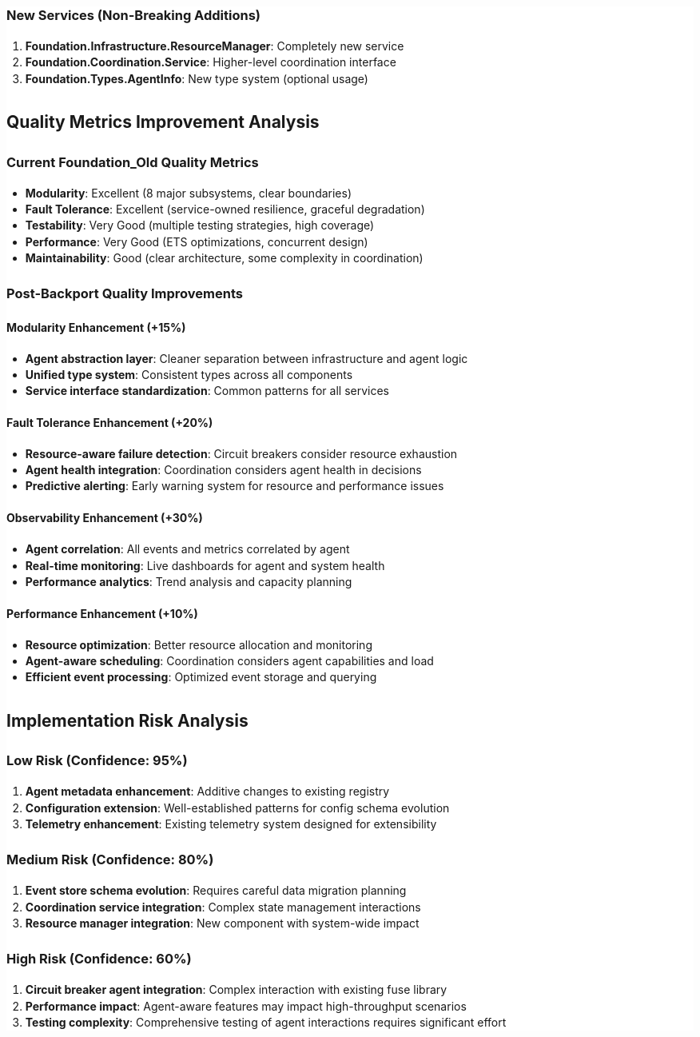 ### New Services (Non-Breaking Additions)
1. **Foundation.Infrastructure.ResourceManager**: Completely new service
2. **Foundation.Coordination.Service**: Higher-level coordination interface
3. **Foundation.Types.AgentInfo**: New type system (optional usage)

## Quality Metrics Improvement Analysis

### Current Foundation_Old Quality Metrics
- **Modularity**: Excellent (8 major subsystems, clear boundaries)
- **Fault Tolerance**: Excellent (service-owned resilience, graceful degradation)
- **Testability**: Very Good (multiple testing strategies, high coverage)
- **Performance**: Very Good (ETS optimizations, concurrent design)
- **Maintainability**: Good (clear architecture, some complexity in coordination)

### Post-Backport Quality Improvements

#### Modularity Enhancement (+15%)
- **Agent abstraction layer**: Cleaner separation between infrastructure and agent logic
- **Unified type system**: Consistent types across all components
- **Service interface standardization**: Common patterns for all services

#### Fault Tolerance Enhancement (+20%)
- **Resource-aware failure detection**: Circuit breakers consider resource exhaustion
- **Agent health integration**: Coordination considers agent health in decisions
- **Predictive alerting**: Early warning system for resource and performance issues

#### Observability Enhancement (+30%)
- **Agent correlation**: All events and metrics correlated by agent
- **Real-time monitoring**: Live dashboards for agent and system health
- **Performance analytics**: Trend analysis and capacity planning

#### Performance Enhancement (+10%)
- **Resource optimization**: Better resource allocation and monitoring
- **Agent-aware scheduling**: Coordination considers agent capabilities and load
- **Efficient event processing**: Optimized event storage and querying

## Implementation Risk Analysis

### Low Risk (Confidence: 95%)
1. **Agent metadata enhancement**: Additive changes to existing registry
2. **Configuration extension**: Well-established patterns for config schema evolution
3. **Telemetry enhancement**: Existing telemetry system designed for extensibility

### Medium Risk (Confidence: 80%)
1. **Event store schema evolution**: Requires careful data migration planning
2. **Coordination service integration**: Complex state management interactions
3. **Resource manager integration**: New component with system-wide impact

### High Risk (Confidence: 60%)
1. **Circuit breaker agent integration**: Complex interaction with existing fuse library
2. **Performance impact**: Agent-aware features may impact high-throughput scenarios
3. **Testing complexity**: Comprehensive testing of agent interactions requires significant effort
